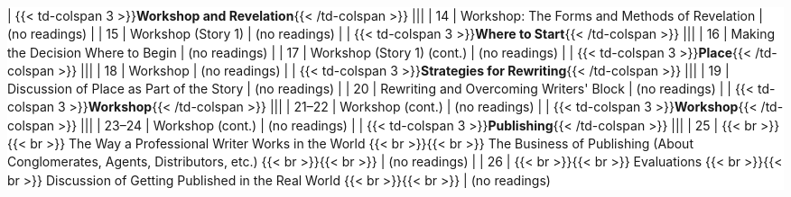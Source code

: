 | {{< td-colspan 3 >}}**Workshop and Revelation**{{< /td-colspan >}} |||
| 14 | Workshop: The Forms and Methods of Revelation | (no readings) |
| 15 | Workshop (Story 1) | (no readings) |
| {{< td-colspan 3 >}}**Where to Start**{{< /td-colspan >}} |||
| 16 | Making the Decision Where to Begin | (no readings) |
| 17 | Workshop (Story 1) (cont.) | (no readings) |
| {{< td-colspan 3 >}}**Place**{{< /td-colspan >}} |||
| 18 | Workshop | (no readings) |
| {{< td-colspan 3 >}}**Strategies for Rewriting**{{< /td-colspan >}} |||
| 19 | Discussion of Place as Part of the Story | (no readings) |
| 20 | Rewriting and Overcoming Writers' Block | (no readings) |
| {{< td-colspan 3 >}}**Workshop**{{< /td-colspan >}} |||
| 21–22 | Workshop (cont.) | (no readings) |
| {{< td-colspan 3 >}}**Workshop**{{< /td-colspan >}} |||
| 23–24 | Workshop (cont.) | (no readings) |
| {{< td-colspan 3 >}}**Publishing**{{< /td-colspan >}} |||
| 25 |  {{< br >}}{{< br >}} The Way a Professional Writer Works in the World {{< br >}}{{< br >}} The Business of Publishing (About Conglomerates, Agents, Distributors, etc.) {{< br >}}{{< br >}}  | (no readings) |
| 26 |  {{< br >}}{{< br >}} Evaluations {{< br >}}{{< br >}} Discussion of Getting Published in the Real World {{< br >}}{{< br >}}  | (no readings)